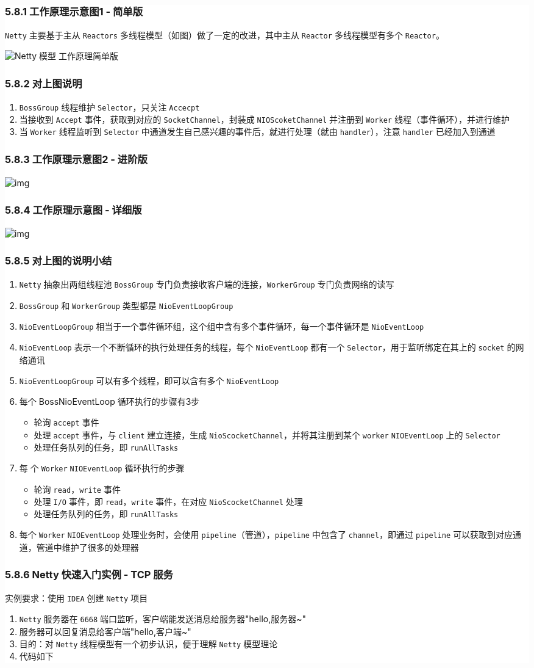 ### 5.8.1 工作原理示意图1 - 简单版

`Netty` 主要基于主从 `Reactors` 多线程模型（如图）做了一定的改进，其中主从 `Reactor` 多线程模型有多个 `Reactor`。

![Netty 模型 工作原理简单版](https://cdn.jsdelivr.net/gh/YangZhiqiang98/ImageBed/20211012070129.png)



### 5.8.2 对上图说明

1. `BossGroup` 线程维护 `Selector`，只关注 `Accecpt`
2. 当接收到 `Accept` 事件，获取到对应的 `SocketChannel`，封装成 `NIOScoketChannel` 并注册到 `Worker` 线程（事件循环），并进行维护
3. 当 `Worker` 线程监听到 `Selector` 中通道发生自己感兴趣的事件后，就进行处理（就由 `handler`），注意 `handler` 已经加入到通道

### 5.8.3 工作原理示意图2 - 进阶版

![img](https://cdn.jsdelivr.net/gh/YangZhiqiang98/ImageBed/20211012070327.png)

### 5.8.4 工作原理示意图 - 详细版

![img](image/Netty/chapter05_10.png)

### 5.8.5 对上图的说明小结

1. `Netty` 抽象出两组线程池 `BossGroup` 专门负责接收客户端的连接，`WorkerGroup` 专门负责网络的读写

2. `BossGroup` 和 `WorkerGroup` 类型都是 `NioEventLoopGroup`

3. `NioEventLoopGroup` 相当于一个事件循环组，这个组中含有多个事件循环，每一个事件循环是 `NioEventLoop`

4. `NioEventLoop` 表示一个不断循环的执行处理任务的线程，每个 `NioEventLoop` 都有一个 `Selector`，用于监听绑定在其上的 `socket` 的网络通讯

5. `NioEventLoopGroup` 可以有多个线程，即可以含有多个 `NioEventLoop`

6. 每个 BossNioEventLoop 循环执行的步骤有3步

   - 轮询 `accept` 事件
   - 处理 `accept` 事件，与 `client` 建立连接，生成 `NioScocketChannel`，并将其注册到某个 `worker` `NIOEventLoop` 上的 `Selector`
   - 处理任务队列的任务，即 `runAllTasks`
   
7. 每 个 `Worker` `NIOEventLoop` 循环执行的步骤

   - 轮询 `read`，`write` 事件
   - 处理 `I/O` 事件，即 `read`，`write` 事件，在对应 `NioScocketChannel` 处理
   - 处理任务队列的任务，即 `runAllTasks`
   
8. 每个 `Worker` `NIOEventLoop` 处理业务时，会使用 `pipeline`（管道），`pipeline` 中包含了 `channel`，即通过 `pipeline` 可以获取到对应通道，管道中维护了很多的处理器

### 5.8.6 Netty 快速入门实例 - TCP 服务

实例要求：使用 `IDEA` 创建 `Netty` 项目

1. `Netty` 服务器在 `6668` 端口监听，客户端能发送消息给服务器"hello,服务器~"
2. 服务器可以回复消息给客户端"hello,客户端~"
3. 目的：对 `Netty` 线程模型有一个初步认识，便于理解 `Netty` 模型理论
5. 代码如下

